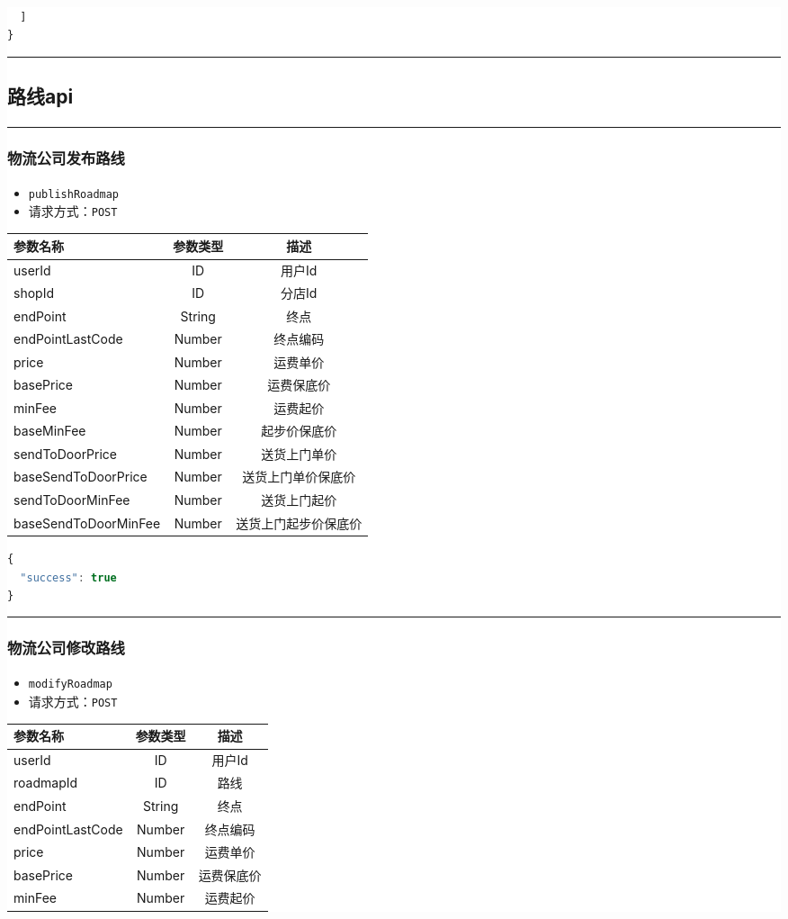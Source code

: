 ```js
  ]
}
```

---

## 路线api

---
### 物流公司发布路线
- `publishRoadmap`
- 请求方式：`POST`

| 参数名称 | 参数类型  | 描述 |
| :- |:-:| :-:|
| userId | ID | 用户Id |
| shopId | ID | 分店Id |
| endPoint | String | 终点 |
| endPointLastCode | Number | 终点编码 |
| price | Number | 运费单价 |
| basePrice | Number | 运费保底价 |
| minFee | Number | 运费起价 |
| baseMinFee | Number | 起步价保底价 |
| sendToDoorPrice | Number | 送货上门单价 |
| baseSendToDoorPrice | Number | 送货上门单价保底价 |
| sendToDoorMinFee | Number | 送货上门起价 |
| baseSendToDoorMinFee | Number | 送货上门起步价保底价 |

```js
{
  "success": true
}
```
---
### 物流公司修改路线
- `modifyRoadmap`
- 请求方式：`POST`

| 参数名称 | 参数类型  | 描述 |
| :- |:-:| :-:|
| userId | ID | 用户Id |
| roadmapId | ID | 路线 |
| endPoint | String | 终点 |
| endPointLastCode | Number | 终点编码 |
| price | Number | 运费单价 |
| basePrice | Number | 运费保底价 |
| minFee | Number | 运费起价 |
